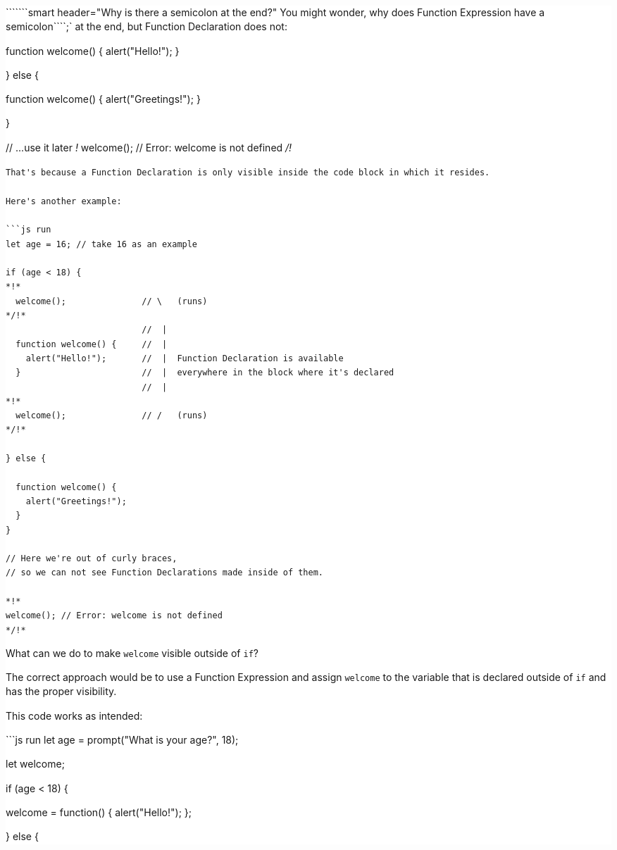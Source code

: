 ```````smart header="Why is there a semicolon at the end?" You might wonder, why does Function Expression have a semicolon````;\` at the end, but Function Declaration does not:

function welcome\(\) { alert\("Hello!"\); }

} else {

function welcome\(\) { alert\("Greetings!"\); }

}

// ...use it later _!_ welcome\(\); // Error: welcome is not defined _/!_

```text
That's because a Function Declaration is only visible inside the code block in which it resides.

Here's another example:

```js run
let age = 16; // take 16 as an example

if (age < 18) {
*!*
  welcome();               // \   (runs)
*/!*
                           //  |
  function welcome() {     //  |  
    alert("Hello!");       //  |  Function Declaration is available
  }                        //  |  everywhere in the block where it's declared
                           //  |
*!*
  welcome();               // /   (runs)
*/!*

} else {

  function welcome() {    
    alert("Greetings!");
  }
}

// Here we're out of curly braces,
// so we can not see Function Declarations made inside of them.

*!*
welcome(); // Error: welcome is not defined
*/!*
```

What can we do to make `welcome` visible outside of `if`?

The correct approach would be to use a Function Expression and assign `welcome` to the variable that is declared outside of `if` and has the proper visibility.

This code works as intended:

\`\`\`js run let age = prompt\("What is your age?", 18\);

let welcome;

if \(age &lt; 18\) {

welcome = function\(\) { alert\("Hello!"\); };

} else {
```````